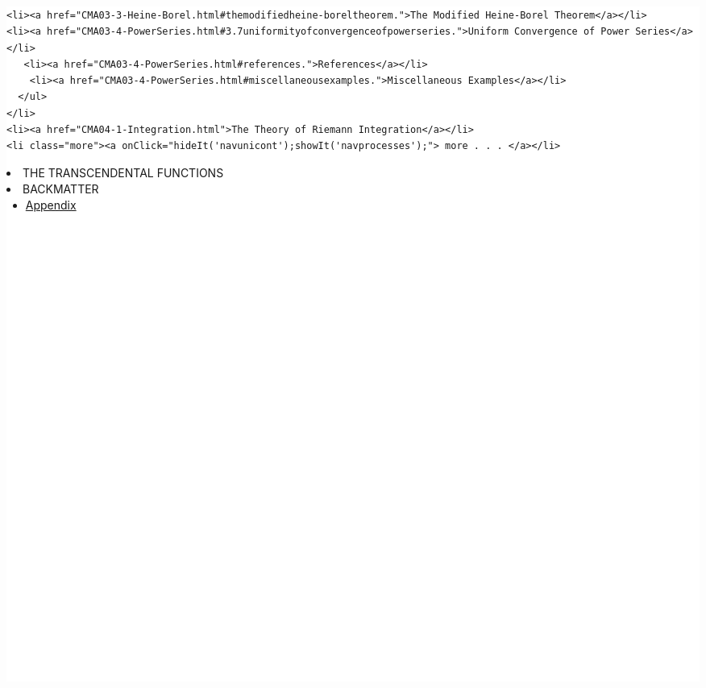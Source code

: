 	<li><a href="CMA03-3-Heine-Borel.html#themodifiedheine-boreltheorem.">The Modified Heine-Borel Theorem</a></li>
	<li><a href="CMA03-4-PowerSeries.html#3.7uniformityofconvergenceofpowerseries.">Uniform Convergence of Power Series</a></li>
       <li><a href="CMA03-4-PowerSeries.html#references.">References</a></li>
        <li><a href="CMA03-4-PowerSeries.html#miscellaneousexamples.">Miscellaneous Examples</a></li>
      </ul>
    </li>
    <li><a href="CMA04-1-Integration.html">The Theory of Riemann Integration</a></li>
    <li class="more"><a onClick="hideIt('navunicont');showIt('navprocesses');"> more . . . </a></li>
  </ul>
</li>
<li class="part"><a onClick="hideIt('navunicont');showIt('navtranscendental');">THE TRANSCENDENTAL FUNCTIONS</a></li>
<li class="part"><a onClick="hideIt('navunicont');showIt('navback');">BACKMATTER</a> 
   <ul >
     <li ><a href="CMA24-Appendix-I-LogrithmAndExponential.html">Appendix</a></li>
   </ul>
</li>
</ul>
</div>


<div id="navfront" class="navigation" style="visibility:hidden;" >
<h2 id="contents">Contents</h2>
<ul>
<li class="part"><a>FRONTMATTER</a>
  <ul>
    <li><a href="CMA00-Front.html#acourseof">Title Page</a></li>
    <li><a href="CMA00-Front.html#cambridgeuniversitypress">Copyright</a></li>
    <li><a href="CMA00-Front.html#preface">Preface</a></li>
    <li><a href="CMA00-Front.html#editorsnote">Editor&#8217;s Note</a></li>
    <li class="toc"><a href="CMA00-Front.html#contents">Table of Contents</a></li>
  </ul>
</li>
<li class="part"><a onClick="hideIt('navfront');showIt('navprocesses');">PROCESSES OF ANALYSIS</a>  
<ul>
    <li class="more current"><a onClick="showIt('navunicont');hideIt('navfront');"> you are here . . . </a></li>
  </ul>
</li>
<li class="part"><a onClick="hideIt('navfront');showIt('navtranscendental');">THE TRANSCENDENTAL FUNCTIONS</a></li>
<li class="part"><a onClick="hideIt('navfront');showIt('navback');">BACKMATTER</a></li>
</ul>
</div>


<div id="navprocesses" class="navigation" style="visibility:hidden;" >
<h2 id="contents">Contents</h2>
<ul>
<li class="part"><a onClick="showIt('navfront');hideIt('navprocesses');">FRONTMATTER</a></li>
<li class="part"><a>PROCESSES OF ANALYSIS</a>
  <ul >
    <li><a href="CMA01-Complex.html">Complex Numbers</a></li>
    <li><a href="CMA02-1-Limits.html">The Theory of Convergence</a></li>
     <li><a href="#" onClick="showIt('navunicont');hideIt('navprocesses');">Continuity and Uniform Convergence</a></li>
     <li class="more current"><a onClick="showIt('navunicont');hideIt('navprocesses');"> you are here . . . </a></li>
     <li><a href="CMA04-1-Integration.html">The Theory of Riemann Integration</a></li>
     <li><a href="CMA05-1-AnalyticFunctions.html">The Properties of Analytic Functions</a></li>
      <li><a href="CMA06-1-Residues.html">The Theory of Residues</a></li>
     <li><a href="CMA07-1-ExpansionOfFunctions.html">Expanding Functions in Infinite Series</a></li>
     <li><a href="CMA08-1-AsymptoticExpansion.html">Asymptotic Expansions &amp Summability</a></li>